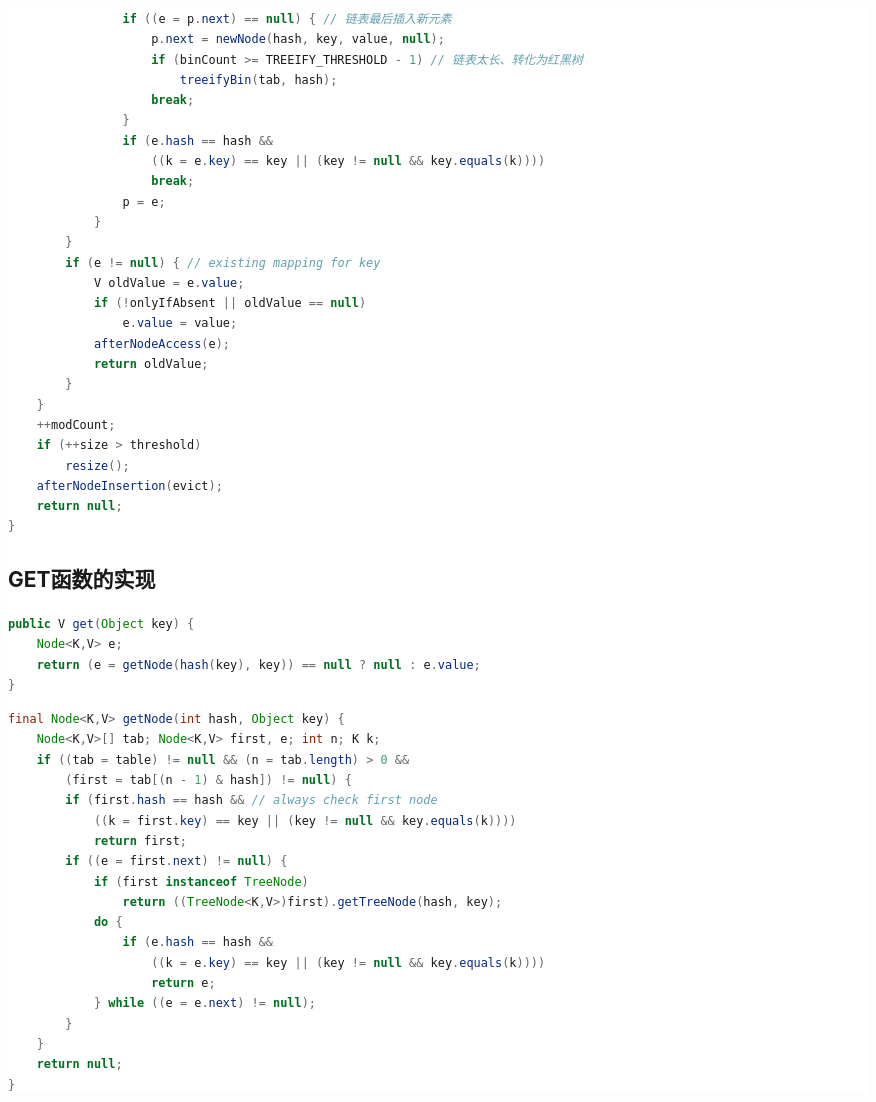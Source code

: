 ```java
                if ((e = p.next) == null) { // 链表最后插入新元素
                    p.next = newNode(hash, key, value, null);
                    if (binCount >= TREEIFY_THRESHOLD - 1) // 链表太长、转化为红黑树
                        treeifyBin(tab, hash);
                    break;
                }
                if (e.hash == hash &&
                    ((k = e.key) == key || (key != null && key.equals(k))))
                    break;
                p = e;
            }
        }
        if (e != null) { // existing mapping for key
            V oldValue = e.value;
            if (!onlyIfAbsent || oldValue == null)
                e.value = value;
            afterNodeAccess(e);
            return oldValue;
        }
    }
    ++modCount;
    if (++size > threshold)
        resize();
    afterNodeInsertion(evict);
    return null;
}
```

## GET函数的实现

```java
public V get(Object key) {
    Node<K,V> e;
    return (e = getNode(hash(key), key)) == null ? null : e.value;
}
```

```java
final Node<K,V> getNode(int hash, Object key) {
    Node<K,V>[] tab; Node<K,V> first, e; int n; K k;
    if ((tab = table) != null && (n = tab.length) > 0 &&
        (first = tab[(n - 1) & hash]) != null) {
        if (first.hash == hash && // always check first node
            ((k = first.key) == key || (key != null && key.equals(k))))
            return first;
        if ((e = first.next) != null) {
            if (first instanceof TreeNode)
                return ((TreeNode<K,V>)first).getTreeNode(hash, key);
            do {
                if (e.hash == hash &&
                    ((k = e.key) == key || (key != null && key.equals(k))))
                    return e;
            } while ((e = e.next) != null);
        }
    }
    return null;
}
```
